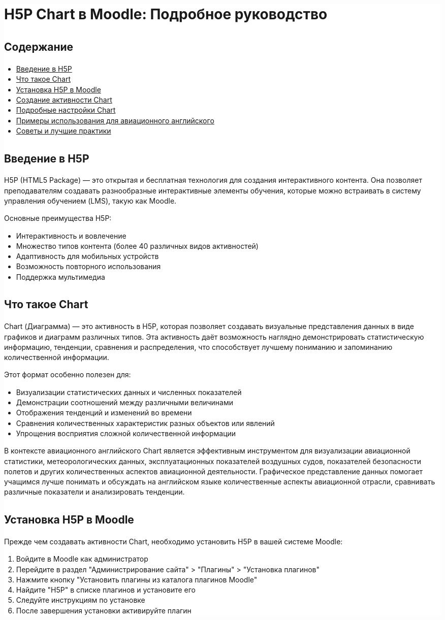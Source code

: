 # H5P Chart в Moodle: Подробное руководство

## Содержание
- [Введение в H5P](#введение-в-h5p)
- [Что такое Chart](#что-такое-chart)
- [Установка H5P в Moodle](#установка-h5p-в-moodle)
- [Создание активности Chart](#создание-активности-chart)
- [Подробные настройки Chart](#подробные-настройки-chart)
- [Примеры использования для авиационного английского](#примеры-использования-для-авиационного-английского)
- [Советы и лучшие практики](#советы-и-лучшие-практики)

## Введение в H5P

H5P (HTML5 Package) — это открытая и бесплатная технология для создания интерактивного контента. Она позволяет преподавателям создавать разнообразные интерактивные элементы обучения, которые можно встраивать в систему управления обучением (LMS), такую как Moodle.

Основные преимущества H5P:
- Интерактивность и вовлечение
- Множество типов контента (более 40 различных видов активностей)
- Адаптивность для мобильных устройств
- Возможность повторного использования
- Поддержка мультимедиа

## Что такое Chart

Chart (Диаграмма) — это активность в H5P, которая позволяет создавать визуальные представления данных в виде графиков и диаграмм различных типов. Эта активность даёт возможность наглядно демонстрировать статистическую информацию, тенденции, сравнения и распределения, что способствует лучшему пониманию и запоминанию количественной информации.

Этот формат особенно полезен для:
- Визуализации статистических данных и численных показателей
- Демонстрации соотношений между различными величинами
- Отображения тенденций и изменений во времени
- Сравнения количественных характеристик разных объектов или явлений
- Упрощения восприятия сложной количественной информации

В контексте авиационного английского Chart является эффективным инструментом для визуализации авиационной статистики, метеорологических данных, эксплуатационных показателей воздушных судов, показателей безопасности полетов и других количественных аспектов авиационной деятельности. Графическое представление данных помогает учащимся лучше понимать и обсуждать на английском языке количественные аспекты авиационной отрасли, сравнивать различные показатели и анализировать тенденции.

## Установка H5P в Moodle

Прежде чем создавать активности Chart, необходимо установить H5P в вашей системе Moodle:

1. Войдите в Moodle как администратор
2. Перейдите в раздел "Администрирование сайта" > "Плагины" > "Установка плагинов"
3. Нажмите кнопку "Установить плагины из каталога плагинов Moodle"
4. Найдите "H5P" в списке плагинов и установите его
5. Следуйте инструкциям по установке
6. После завершения установки активируйте плагин
